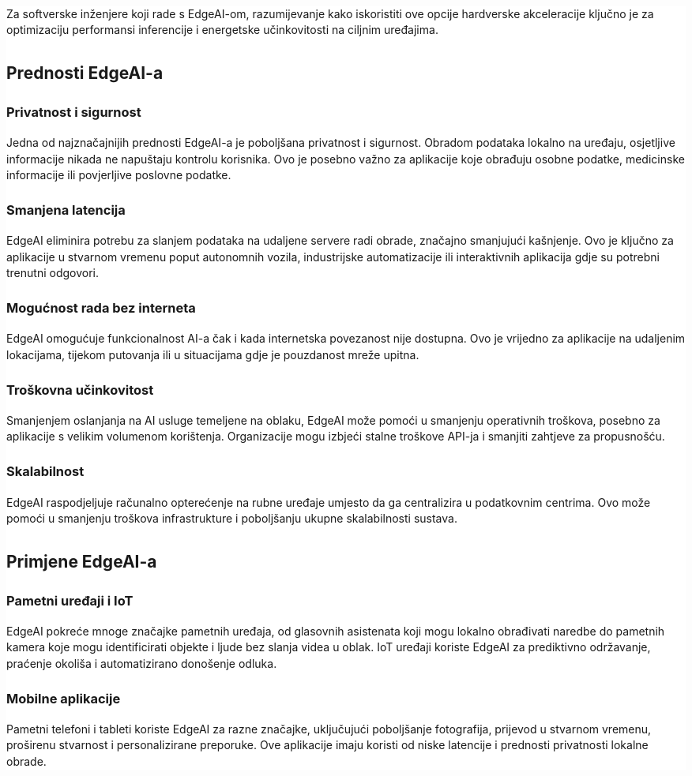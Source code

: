 ```bash
```

Za softverske inženjere koji rade s EdgeAI-om, razumijevanje kako iskoristiti ove opcije hardverske akceleracije ključno je za optimizaciju performansi inferencije i energetske učinkovitosti na ciljnim uređajima.

## Prednosti EdgeAI-a

### Privatnost i sigurnost

Jedna od najznačajnijih prednosti EdgeAI-a je poboljšana privatnost i sigurnost. Obradom podataka lokalno na uređaju, osjetljive informacije nikada ne napuštaju kontrolu korisnika. Ovo je posebno važno za aplikacije koje obrađuju osobne podatke, medicinske informacije ili povjerljive poslovne podatke.

### Smanjena latencija

EdgeAI eliminira potrebu za slanjem podataka na udaljene servere radi obrade, značajno smanjujući kašnjenje. Ovo je ključno za aplikacije u stvarnom vremenu poput autonomnih vozila, industrijske automatizacije ili interaktivnih aplikacija gdje su potrebni trenutni odgovori.

### Mogućnost rada bez interneta

EdgeAI omogućuje funkcionalnost AI-a čak i kada internetska povezanost nije dostupna. Ovo je vrijedno za aplikacije na udaljenim lokacijama, tijekom putovanja ili u situacijama gdje je pouzdanost mreže upitna.

### Troškovna učinkovitost

Smanjenjem oslanjanja na AI usluge temeljene na oblaku, EdgeAI može pomoći u smanjenju operativnih troškova, posebno za aplikacije s velikim volumenom korištenja. Organizacije mogu izbjeći stalne troškove API-ja i smanjiti zahtjeve za propusnošću.

### Skalabilnost

EdgeAI raspodjeljuje računalno opterećenje na rubne uređaje umjesto da ga centralizira u podatkovnim centrima. Ovo može pomoći u smanjenju troškova infrastrukture i poboljšanju ukupne skalabilnosti sustava.

## Primjene EdgeAI-a

### Pametni uređaji i IoT

EdgeAI pokreće mnoge značajke pametnih uređaja, od glasovnih asistenata koji mogu lokalno obrađivati naredbe do pametnih kamera koje mogu identificirati objekte i ljude bez slanja videa u oblak. IoT uređaji koriste EdgeAI za prediktivno održavanje, praćenje okoliša i automatizirano donošenje odluka.

### Mobilne aplikacije

Pametni telefoni i tableti koriste EdgeAI za razne značajke, uključujući poboljšanje fotografija, prijevod u stvarnom vremenu, proširenu stvarnost i personalizirane preporuke. Ove aplikacije imaju koristi od niske latencije i prednosti privatnosti lokalne obrade.
